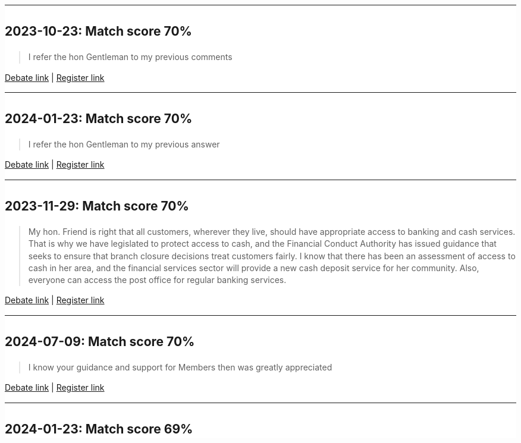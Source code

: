 
---



## 2023-10-23: Match score 70%

>I refer the hon Gentleman to my previous comments

[Debate link](https://www.theyworkforyou.com/debates/?id=2023-10-23c.596.0) | [Register link](https://www.theyworkforyou.com/mp/25428/register)


---



## 2024-01-23: Match score 70%

>I refer the hon Gentleman to my previous answer

[Debate link](https://www.theyworkforyou.com/debates/?id=2024-01-23f.165.1) | [Register link](https://www.theyworkforyou.com/mp/25428/register)


---



## 2023-11-29: Match score 70%

>My hon. Friend is right that all customers, wherever they live, should have appropriate access to banking and cash services. That is why we have legislated to protect access to cash, and the Financial Conduct Authority has issued guidance that seeks to ensure that branch closure decisions treat customers fairly. I know that there has been an assessment of access to cash in her area, and the financial services sector will provide a new cash deposit service for her community. Also, everyone can access the post office for regular banking services.

[Debate link](https://www.theyworkforyou.com/debates/?id=2023-11-29b.830.2) | [Register link](https://www.theyworkforyou.com/mp/25428/register)


---



## 2024-07-09: Match score 70%

>I know your guidance and support for Members then was greatly appreciated

[Debate link](https://www.theyworkforyou.com/debates/?id=2024-07-09a.6.1) | [Register link](https://www.theyworkforyou.com/mp/25428/register)


---



## 2024-01-23: Match score 69%
